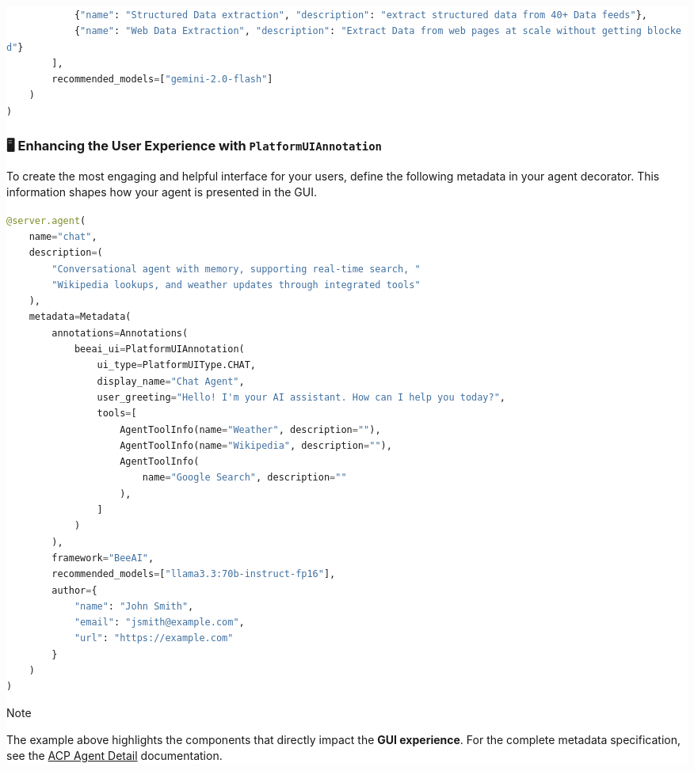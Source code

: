 ```py
            {"name": "Structured Data extraction", "description": "extract structured data from 40+ Data feeds"},
            {"name": "Web Data Extraction", "description": "Extract Data from web pages at scale without getting blocked"}
        ],
        recommended_models=["gemini-2.0-flash"]
    )
)
```

### 🖥️ Enhancing the User Experience with `PlatformUIAnnotation`

To create the most engaging and helpful interface for your users, define the following metadata in your agent decorator. This information shapes how your agent is presented in the GUI.

```py
@server.agent(
    name="chat",
    description=(
        "Conversational agent with memory, supporting real-time search, "
        "Wikipedia lookups, and weather updates through integrated tools"
    ),
    metadata=Metadata(
        annotations=Annotations(
            beeai_ui=PlatformUIAnnotation(
                ui_type=PlatformUIType.CHAT,
                display_name="Chat Agent",
                user_greeting="Hello! I'm your AI assistant. How can I help you today?",
                tools=[
                    AgentToolInfo(name="Weather", description=""),
                    AgentToolInfo(name="Wikipedia", description=""),
                    AgentToolInfo(
                        name="Google Search", description=""
                    ),
                ]
            )
        ),
        framework="BeeAI",
        recommended_models=["llama3.3:70b-instruct-fp16"],
        author={
            "name": "John Smith",
            "email": "jsmith@example.com",
            "url": "https://example.com"
        }
    )
)
```

>[!Note]
>The example above highlights the components that directly impact the **GUI experience**. For the complete metadata specification, see the [ACP Agent Detail](https://agentcommunicationprotocol.dev/core-concepts/agent-detail) documentation.
